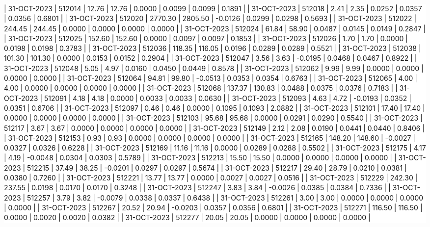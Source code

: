 | 31-OCT-2023 | 512014 | 12.76 | 12.76 | 0.0000 | 0.0099 | 0.0099 | 0.1891 |
| 31-OCT-2023 | 512018 | 2.41 | 2.35 | 0.0252 | 0.0357 | 0.0356 | 0.6801 |
| 31-OCT-2023 | 512020 | 2770.30 | 2805.50 | -0.0126 | 0.0299 | 0.0298 | 0.5693 |
| 31-OCT-2023 | 512022 | 244.45 | 244.45 | 0.0000 | 0.0000 | 0.0000 | 0.0000 |
| 31-OCT-2023 | 512024 | 61.84 | 58.90 | 0.0487 | 0.0145 | 0.0149 | 0.2847 |
| 31-OCT-2023 | 512025 | 152.60 | 152.60 | 0.0000 | 0.0097 | 0.0097 | 0.1853 |
| 31-OCT-2023 | 512026 | 1.70 | 1.70 | 0.0000 | 0.0198 | 0.0198 | 0.3783 |
| 31-OCT-2023 | 512036 | 118.35 | 116.05 | 0.0196 | 0.0289 | 0.0289 | 0.5521 |
| 31-OCT-2023 | 512038 | 101.30 | 101.30 | 0.0000 | 0.0153 | 0.0152 | 0.2904 |
| 31-OCT-2023 | 512047 | 3.56 | 3.63 | -0.0195 | 0.0468 | 0.0467 | 0.8922 |
| 31-OCT-2023 | 512048 | 5.05 | 4.97 | 0.0160 | 0.0450 | 0.0449 | 0.8578 |
| 31-OCT-2023 | 512062 | 9.99 | 9.99 | 0.0000 | 0.0000 | 0.0000 | 0.0000 |
| 31-OCT-2023 | 512064 | 94.81 | 99.80 | -0.0513 | 0.0353 | 0.0354 | 0.6763 |
| 31-OCT-2023 | 512065 | 4.00 | 4.00 | 0.0000 | 0.0000 | 0.0000 | 0.0000 |
| 31-OCT-2023 | 512068 | 137.37 | 130.83 | 0.0488 | 0.0375 | 0.0376 | 0.7183 |
| 31-OCT-2023 | 512091 | 4.18 | 4.18 | 0.0000 | 0.0033 | 0.0033 | 0.0630 |
| 31-OCT-2023 | 512093 | 4.63 | 4.72 | -0.0193 | 0.0352 | 0.0351 | 0.6706 |
| 31-OCT-2023 | 512097 | 0.46 | 0.46 | 0.0000 | 0.1095 | 0.1093 | 2.0882 |
| 31-OCT-2023 | 512101 | 17.40 | 17.40 | 0.0000 | 0.0000 | 0.0000 | 0.0000 |
| 31-OCT-2023 | 512103 | 95.68 | 95.68 | 0.0000 | 0.0291 | 0.0290 | 0.5540 |
| 31-OCT-2023 | 512117 | 3.67 | 3.67 | 0.0000 | 0.0000 | 0.0000 | 0.0000 |
| 31-OCT-2023 | 512149 | 2.12 | 2.08 | 0.0190 | 0.0441 | 0.0440 | 0.8406 |
| 31-OCT-2023 | 512153 | 0.93 | 0.93 | 0.0000 | 0.0000 | 0.0000 | 0.0000 |
| 31-OCT-2023 | 512165 | 148.20 | 148.60 | -0.0027 | 0.0327 | 0.0326 | 0.6228 |
| 31-OCT-2023 | 512169 | 11.16 | 11.16 | 0.0000 | 0.0289 | 0.0288 | 0.5502 |
| 31-OCT-2023 | 512175 | 4.17 | 4.19 | -0.0048 | 0.0304 | 0.0303 | 0.5789 |
| 31-OCT-2023 | 512213 | 15.50 | 15.50 | 0.0000 | 0.0000 | 0.0000 | 0.0000 |
| 31-OCT-2023 | 512215 | 37.49 | 38.25 | -0.0201 | 0.0297 | 0.0297 | 0.5674 |
| 31-OCT-2023 | 512217 | 29.40 | 28.79 | 0.0210 | 0.0381 | 0.0380 | 0.7260 |
| 31-OCT-2023 | 512221 | 13.77 | 13.77 | 0.0000 | 0.0027 | 0.0027 | 0.0516 |
| 31-OCT-2023 | 512229 | 242.30 | 237.55 | 0.0198 | 0.0170 | 0.0170 | 0.3248 |
| 31-OCT-2023 | 512247 | 3.83 | 3.84 | -0.0026 | 0.0385 | 0.0384 | 0.7336 |
| 31-OCT-2023 | 512257 | 3.79 | 3.82 | -0.0079 | 0.0338 | 0.0337 | 0.6438 |
| 31-OCT-2023 | 512261 | 3.00 | 3.00 | 0.0000 | 0.0000 | 0.0000 | 0.0000 |
| 31-OCT-2023 | 512267 | 20.52 | 20.94 | -0.0203 | 0.0357 | 0.0356 | 0.6801 |
| 31-OCT-2023 | 512271 | 116.50 | 116.50 | 0.0000 | 0.0020 | 0.0020 | 0.0382 |
| 31-OCT-2023 | 512277 | 20.05 | 20.05 | 0.0000 | 0.0000 | 0.0000 | 0.0000 |